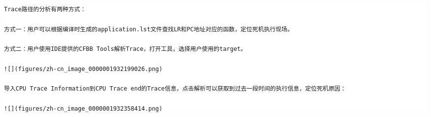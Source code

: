 
    Trace路径的分析有两种方式：

    方式一：用户可以根据编译时生成的application.lst文件查找LR和PC地址对应的函数，定位死机执行现场。

    方式二：用户使用IDE提供的CFBB Tools解析Trace，打开工具，选择用户使用的target。

    ![](figures/zh-cn_image_0000001932199026.png)

    导入CPU Trace Information到CPU Trace end的Trace信息，点击解析可以获取到过去一段时间的执行信息，定位死机原因：

    ![](figures/zh-cn_image_0000001932358414.png)
